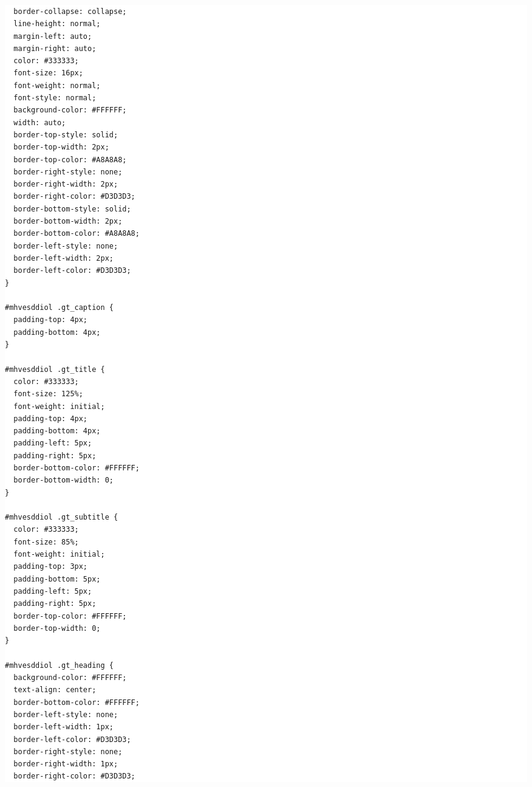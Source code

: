 ```{=html}
  border-collapse: collapse;
  line-height: normal;
  margin-left: auto;
  margin-right: auto;
  color: #333333;
  font-size: 16px;
  font-weight: normal;
  font-style: normal;
  background-color: #FFFFFF;
  width: auto;
  border-top-style: solid;
  border-top-width: 2px;
  border-top-color: #A8A8A8;
  border-right-style: none;
  border-right-width: 2px;
  border-right-color: #D3D3D3;
  border-bottom-style: solid;
  border-bottom-width: 2px;
  border-bottom-color: #A8A8A8;
  border-left-style: none;
  border-left-width: 2px;
  border-left-color: #D3D3D3;
}

#mhvesddiol .gt_caption {
  padding-top: 4px;
  padding-bottom: 4px;
}

#mhvesddiol .gt_title {
  color: #333333;
  font-size: 125%;
  font-weight: initial;
  padding-top: 4px;
  padding-bottom: 4px;
  padding-left: 5px;
  padding-right: 5px;
  border-bottom-color: #FFFFFF;
  border-bottom-width: 0;
}

#mhvesddiol .gt_subtitle {
  color: #333333;
  font-size: 85%;
  font-weight: initial;
  padding-top: 3px;
  padding-bottom: 5px;
  padding-left: 5px;
  padding-right: 5px;
  border-top-color: #FFFFFF;
  border-top-width: 0;
}

#mhvesddiol .gt_heading {
  background-color: #FFFFFF;
  text-align: center;
  border-bottom-color: #FFFFFF;
  border-left-style: none;
  border-left-width: 1px;
  border-left-color: #D3D3D3;
  border-right-style: none;
  border-right-width: 1px;
  border-right-color: #D3D3D3;
```